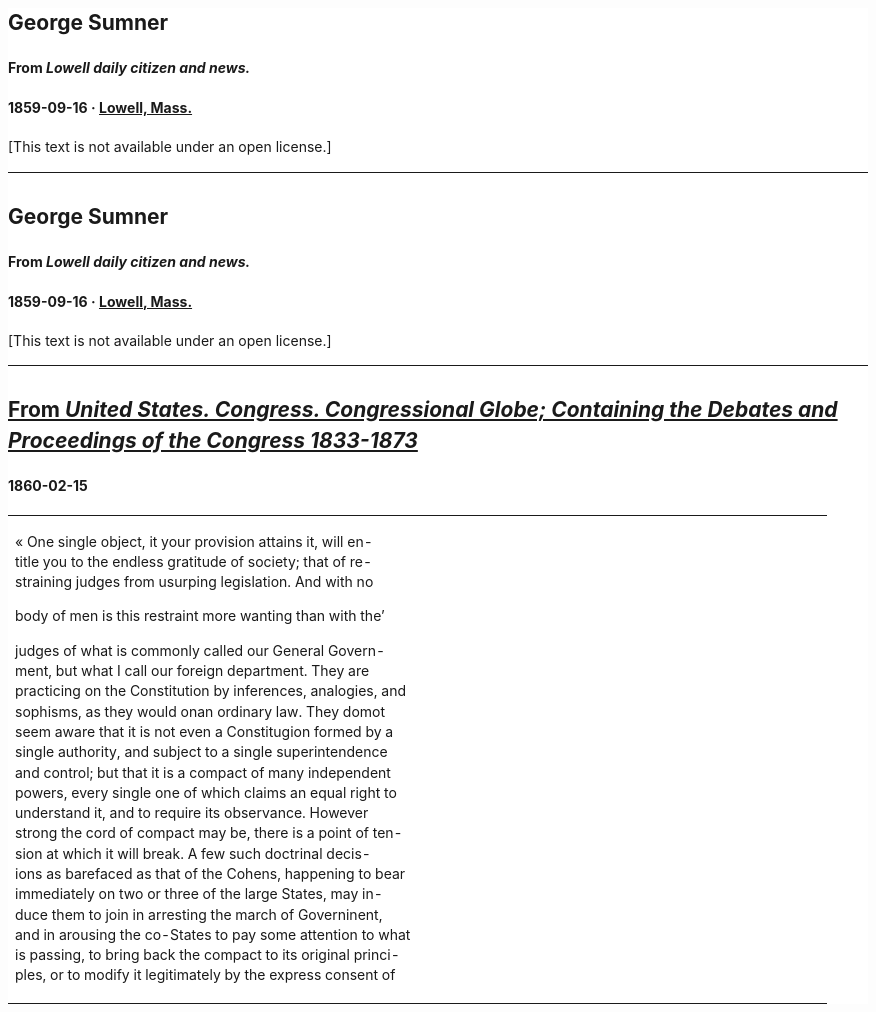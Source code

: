 
## George Sumner

#### From _Lowell daily citizen and news._

#### 1859-09-16 &middot; [Lowell, Mass.](http://dbpedia.org/resource/Lowell%2C_Massachusetts)

[This text is not available under an open license.]

---

## George Sumner

#### From _Lowell daily citizen and news._

#### 1859-09-16 &middot; [Lowell, Mass.](http://dbpedia.org/resource/Lowell%2C_Massachusetts)

[This text is not available under an open license.]

---

## [From _United States. Congress. Congressional Globe; Containing the Debates and Proceedings of the Congress 1833-1873_](https://archive.org/details/sim_united-states-congress-congressional-globe_1860-02-15_48/page/n10/mode/1up?view=theater)

#### 1860-02-15

<table style="width: 100%;"><tr><td style="width: 50%">

  
« One single object, it your provision attains it, will en-  
title you to the endless gratitude of society; that of re-  
straining judges from usurping legislation. And with no  
  
body of men is this restraint more wanting than with the’  
  
judges of what is commonly called our General Govern-  
ment, but what I call our foreign department. They are  
practicing on the Constitution by inferences, analogies, and  
sophisms, as they would onan ordinary law. They domot  
seem aware that it is not even a Constitugion formed by a  
single authority, and subject to a single superintendence  
and control; but that it is a compact of many independent  
powers, every single one of which claims an equal right to  
understand it, and to require its observance. However  
strong the cord of compact may be, there is a point of ten-  
sion at which it will break. A few such doctrinal decis-  
ions as barefaced as that of the Cohens, happening to bear  
immediately on two or three of the large States, may in-  
duce them to join in arresting the march of Governinent,  
and in arousing the co-States to pay some attention to what  
is passing, to bring back the compact to its original princi-  
ples, or to modify it legitimately by the express consent of  
  